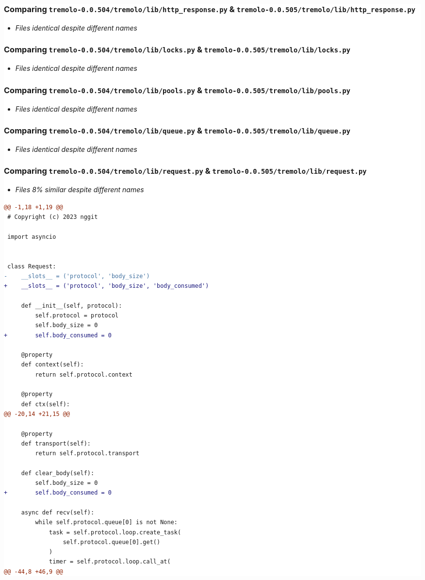 
### Comparing `tremolo-0.0.504/tremolo/lib/http_response.py` & `tremolo-0.0.505/tremolo/lib/http_response.py`

 * *Files identical despite different names*

### Comparing `tremolo-0.0.504/tremolo/lib/locks.py` & `tremolo-0.0.505/tremolo/lib/locks.py`

 * *Files identical despite different names*

### Comparing `tremolo-0.0.504/tremolo/lib/pools.py` & `tremolo-0.0.505/tremolo/lib/pools.py`

 * *Files identical despite different names*

### Comparing `tremolo-0.0.504/tremolo/lib/queue.py` & `tremolo-0.0.505/tremolo/lib/queue.py`

 * *Files identical despite different names*

### Comparing `tremolo-0.0.504/tremolo/lib/request.py` & `tremolo-0.0.505/tremolo/lib/request.py`

 * *Files 8% similar despite different names*

```diff
@@ -1,18 +1,19 @@
 # Copyright (c) 2023 nggit
 
 import asyncio
 
 
 class Request:
-    __slots__ = ('protocol', 'body_size')
+    __slots__ = ('protocol', 'body_size', 'body_consumed')
 
     def __init__(self, protocol):
         self.protocol = protocol
         self.body_size = 0
+        self.body_consumed = 0
 
     @property
     def context(self):
         return self.protocol.context
 
     @property
     def ctx(self):
@@ -20,14 +21,15 @@
 
     @property
     def transport(self):
         return self.protocol.transport
 
     def clear_body(self):
         self.body_size = 0
+        self.body_consumed = 0
 
     async def recv(self):
         while self.protocol.queue[0] is not None:
             task = self.protocol.loop.create_task(
                 self.protocol.queue[0].get()
             )
             timer = self.protocol.loop.call_at(
@@ -44,8 +46,9 @@
```